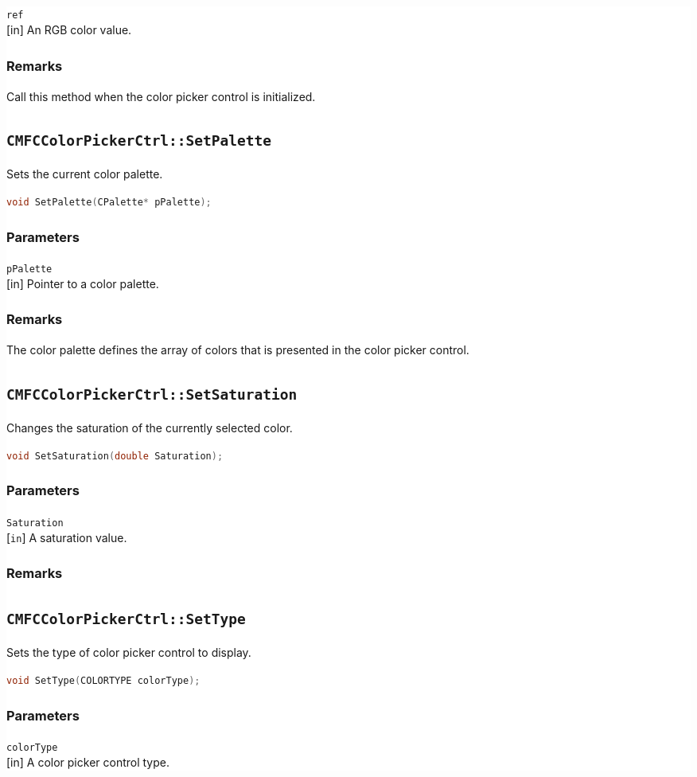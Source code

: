 `ref`\
[in] An RGB color value.

### Remarks

Call this method when the color picker control is initialized.

## <a name="setpalette"></a> `CMFCColorPickerCtrl::SetPalette`

Sets the current color palette.

```cpp
void SetPalette(CPalette* pPalette);
```

### Parameters

`pPalette`\
[in] Pointer to a color palette.

### Remarks

The color palette defines the array of colors that is presented in the color picker control.

## <a name="setsaturation"></a> `CMFCColorPickerCtrl::SetSaturation`

Changes the saturation of the currently selected color.

```cpp
void SetSaturation(double Saturation);
```

### Parameters

`Saturation`\
[`in`] A saturation value.

### Remarks

## <a name="settype"></a> `CMFCColorPickerCtrl::SetType`

Sets the type of color picker control to display.

```cpp
void SetType(COLORTYPE colorType);
```

### Parameters

`colorType`\
[in] A color picker control type.

